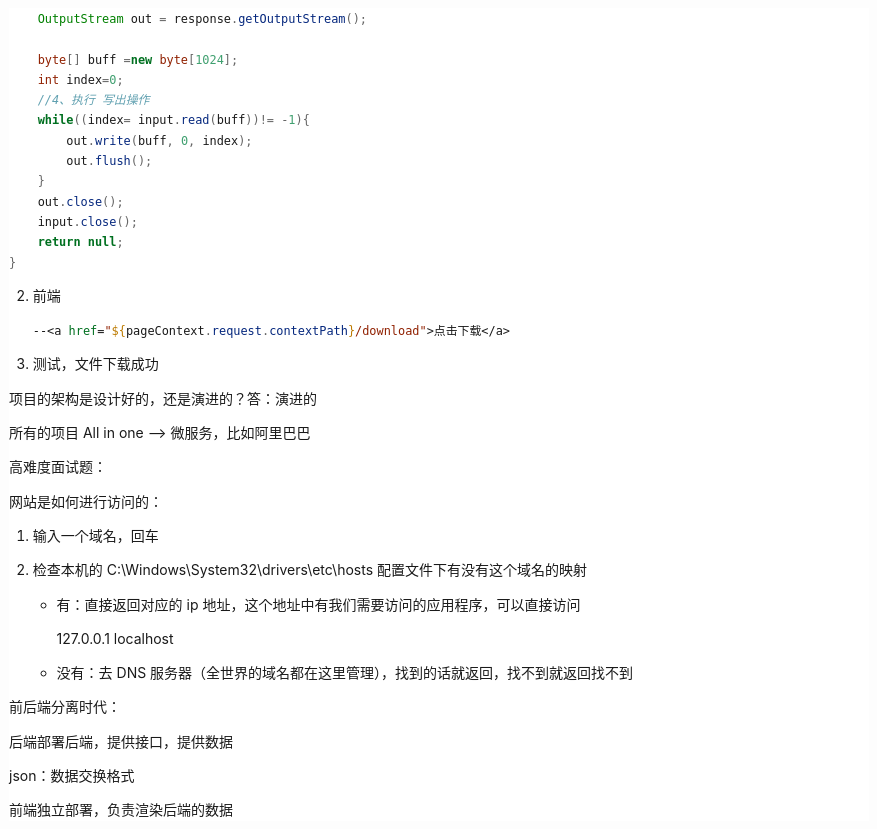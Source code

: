    ```java
       OutputStream out = response.getOutputStream();
   
       byte[] buff =new byte[1024];
       int index=0;
       //4、执行 写出操作
       while((index= input.read(buff))!= -1){
           out.write(buff, 0, index);
           out.flush();
       }
       out.close();
       input.close();
       return null;
   }
   ```

2. 前端

   ```jsp
   --<a href="${pageContext.request.contextPath}/download">点击下载</a>
   ```

3. 测试，文件下载成功

   





























项目的架构是设计好的，还是演进的？答：演进的

所有的项目 All in one --> 微服务，比如阿里巴巴

高难度面试题：

网站是如何进行访问的：

1. 输入一个域名，回车

2. 检查本机的 C:\Windows\System32\drivers\etc\hosts 配置文件下有没有这个域名的映射

   - 有：直接返回对应的 ip 地址，这个地址中有我们需要访问的应用程序，可以直接访问

      127.0.0.1 localhost

   - 没有：去 DNS 服务器（全世界的域名都在这里管理），找到的话就返回，找不到就返回找不到



前后端分离时代：

后端部署后端，提供接口，提供数据



json：数据交换格式



前端独立部署，负责渲染后端的数据